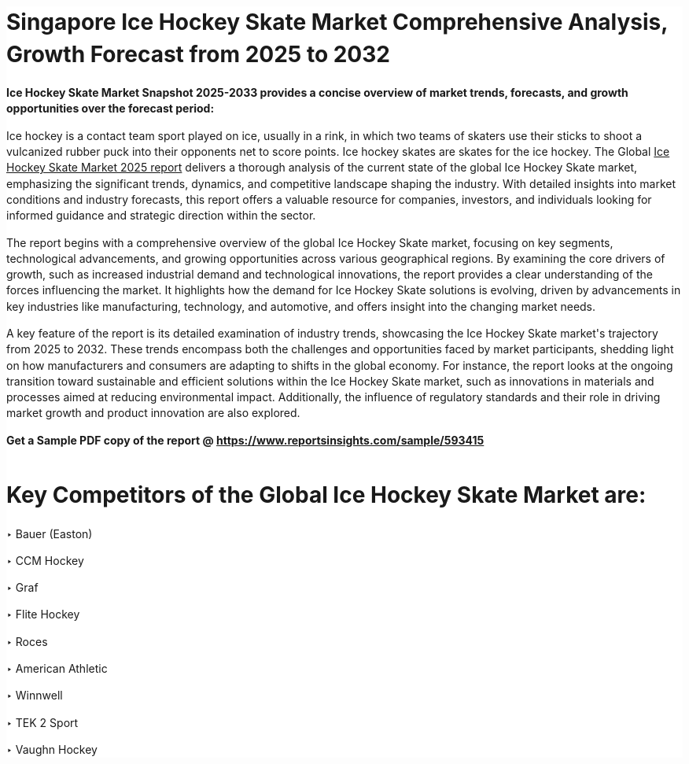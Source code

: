 # Singapore Ice Hockey Skate Market Comprehensive Analysis, Growth Forecast from 2025 to 2032

<strong>Ice Hockey Skate Market Snapshot 2025-2033 provides a concise overview of market trends, forecasts, and growth opportunities over the forecast period:</strong>

Ice hockey is a contact team sport played on ice, usually in a rink, in which two teams of skaters use their sticks to shoot a vulcanized rubber puck into their opponents net to score points. Ice hockey skates are skates for the ice hockey. The Global <a href=https://www.reportsinsights.com/sample/593415>Ice Hockey Skate Market 2025 report</a> delivers a thorough analysis of the current state of the global Ice Hockey Skate market, emphasizing the significant trends, dynamics, and competitive landscape shaping the industry. With detailed insights into market conditions and industry forecasts, this report offers a valuable resource for companies, investors, and individuals looking for informed guidance and strategic direction within the sector.

The report begins with a comprehensive overview of the global Ice Hockey Skate market, focusing on key segments, technological advancements, and growing opportunities across various geographical regions. By examining the core drivers of growth, such as increased industrial demand and technological innovations, the report provides a clear understanding of the forces influencing the market. It highlights how the demand for Ice Hockey Skate solutions is evolving, driven by advancements in key industries like manufacturing, technology, and automotive, and offers insight into the changing market needs.

A key feature of the report is its detailed examination of industry trends, showcasing the Ice Hockey Skate market's trajectory from 2025 to 2032. These trends encompass both the challenges and opportunities faced by market participants, shedding light on how manufacturers and consumers are adapting to shifts in the global economy. For instance, the report looks at the ongoing transition toward sustainable and efficient solutions within the Ice Hockey Skate market, such as innovations in materials and processes aimed at reducing environmental impact. Additionally, the influence of regulatory standards and their role in driving market growth and product innovation are also explored.

<strong>Get a Sample PDF copy of the report @ <a href=https://www.reportsinsights.com/sample/593415>https://www.reportsinsights.com/sample/593415</a></strong>

# <strong>Key Competitors of the Global Ice Hockey Skate Market are:</strong>

‣ Bauer (Easton)

‣ CCM Hockey

‣ Graf

‣ Flite Hockey

‣ Roces

‣ American Athletic

‣ Winnwell

‣ TEK 2 Sport

‣ Vaughn Hockey
